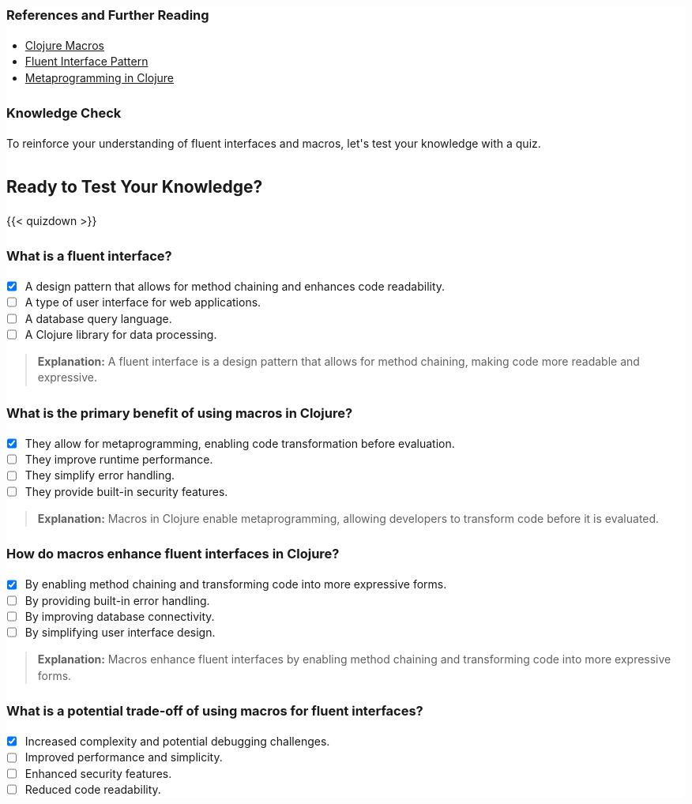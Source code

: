 ### References and Further Reading

- [Clojure Macros](https://clojure.org/reference/macros)
- [Fluent Interface Pattern](https://martinfowler.com/bliki/FluentInterface.html)
- [Metaprogramming in Clojure](https://clojure.org/guides/macros)

### Knowledge Check

To reinforce your understanding of fluent interfaces and macros, let's test your knowledge with a quiz.

## **Ready to Test Your Knowledge?**

{{< quizdown >}}

### What is a fluent interface?

- [x] A design pattern that allows for method chaining and enhances code readability.
- [ ] A type of user interface for web applications.
- [ ] A database query language.
- [ ] A Clojure library for data processing.

> **Explanation:** A fluent interface is a design pattern that allows for method chaining, making code more readable and expressive.

### What is the primary benefit of using macros in Clojure?

- [x] They allow for metaprogramming, enabling code transformation before evaluation.
- [ ] They improve runtime performance.
- [ ] They simplify error handling.
- [ ] They provide built-in security features.

> **Explanation:** Macros in Clojure enable metaprogramming, allowing developers to transform code before it is evaluated.

### How do macros enhance fluent interfaces in Clojure?

- [x] By enabling method chaining and transforming code into more expressive forms.
- [ ] By providing built-in error handling.
- [ ] By improving database connectivity.
- [ ] By simplifying user interface design.

> **Explanation:** Macros enhance fluent interfaces by enabling method chaining and transforming code into more expressive forms.

### What is a potential trade-off of using macros for fluent interfaces?

- [x] Increased complexity and potential debugging challenges.
- [ ] Improved performance and simplicity.
- [ ] Enhanced security features.
- [ ] Reduced code readability.
